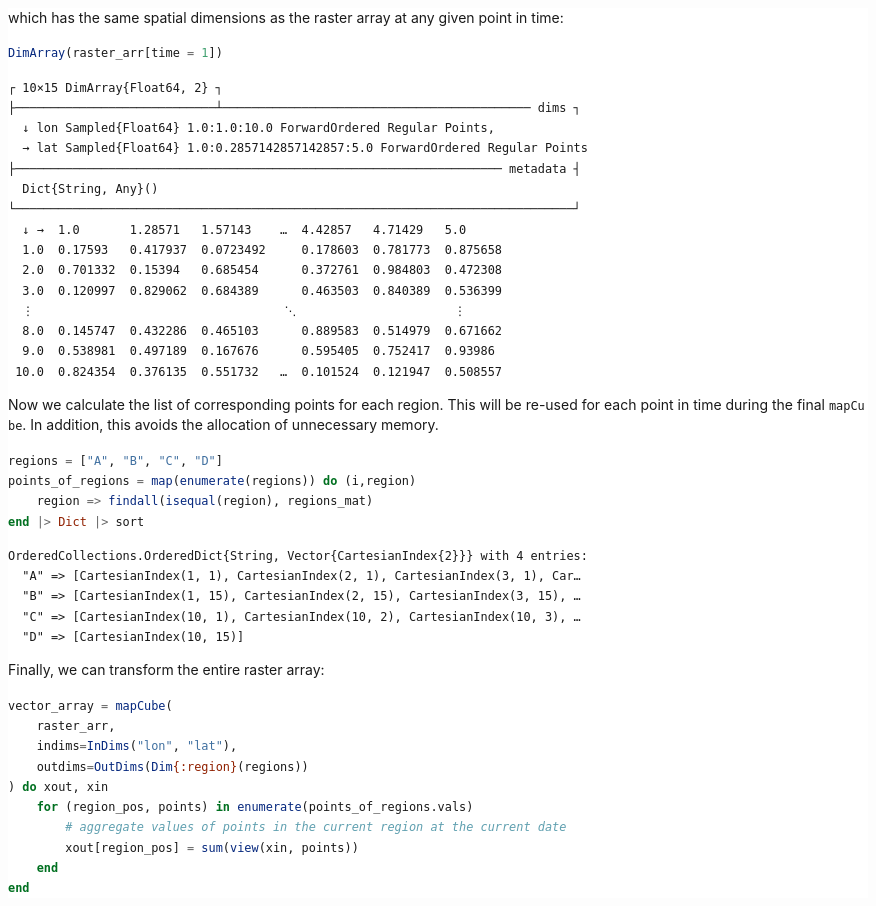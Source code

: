 
which has the same spatial dimensions as the raster array at any given point in time:

```julia
DimArray(raster_arr[time = 1])
```


```
┌ 10×15 DimArray{Float64, 2} ┐
├────────────────────────────┴─────────────────────────────────────────── dims ┐
  ↓ lon Sampled{Float64} 1.0:1.0:10.0 ForwardOrdered Regular Points,
  → lat Sampled{Float64} 1.0:0.2857142857142857:5.0 ForwardOrdered Regular Points
├──────────────────────────────────────────────────────────────────── metadata ┤
  Dict{String, Any}()
└──────────────────────────────────────────────────────────────────────────────┘
  ↓ →  1.0       1.28571   1.57143    …  4.42857   4.71429   5.0
  1.0  0.17593   0.417937  0.0723492     0.178603  0.781773  0.875658
  2.0  0.701332  0.15394   0.685454      0.372761  0.984803  0.472308
  3.0  0.120997  0.829062  0.684389      0.463503  0.840389  0.536399
  ⋮                                   ⋱                      ⋮
  8.0  0.145747  0.432286  0.465103      0.889583  0.514979  0.671662
  9.0  0.538981  0.497189  0.167676      0.595405  0.752417  0.93986
 10.0  0.824354  0.376135  0.551732   …  0.101524  0.121947  0.508557
```


Now we calculate the list of corresponding points for each region. This will be re-used for each point in time during the final `mapCube`. In addition, this avoids the allocation of unnecessary memory.

```julia
regions = ["A", "B", "C", "D"]
points_of_regions = map(enumerate(regions)) do (i,region)
    region => findall(isequal(region), regions_mat)
end |> Dict |> sort
```


```
OrderedCollections.OrderedDict{String, Vector{CartesianIndex{2}}} with 4 entries:
  "A" => [CartesianIndex(1, 1), CartesianIndex(2, 1), CartesianIndex(3, 1), Car…
  "B" => [CartesianIndex(1, 15), CartesianIndex(2, 15), CartesianIndex(3, 15), …
  "C" => [CartesianIndex(10, 1), CartesianIndex(10, 2), CartesianIndex(10, 3), …
  "D" => [CartesianIndex(10, 15)]
```


Finally, we can transform the entire raster array:

```julia
vector_array = mapCube(
    raster_arr,
    indims=InDims("lon", "lat"),
    outdims=OutDims(Dim{:region}(regions))
) do xout, xin
    for (region_pos, points) in enumerate(points_of_regions.vals)
        # aggregate values of points in the current region at the current date
        xout[region_pos] = sum(view(xin, points))
    end
end
```
